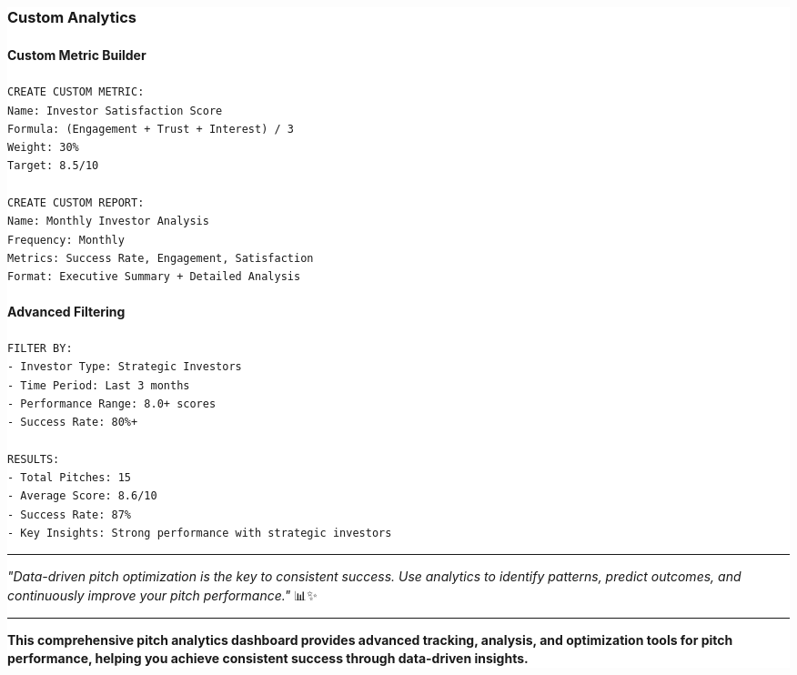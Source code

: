 ### **Custom Analytics**

#### **Custom Metric Builder**
```
CREATE CUSTOM METRIC:
Name: Investor Satisfaction Score
Formula: (Engagement + Trust + Interest) / 3
Weight: 30%
Target: 8.5/10

CREATE CUSTOM REPORT:
Name: Monthly Investor Analysis
Frequency: Monthly
Metrics: Success Rate, Engagement, Satisfaction
Format: Executive Summary + Detailed Analysis
```

#### **Advanced Filtering**
```
FILTER BY:
- Investor Type: Strategic Investors
- Time Period: Last 3 months
- Performance Range: 8.0+ scores
- Success Rate: 80%+

RESULTS:
- Total Pitches: 15
- Average Score: 8.6/10
- Success Rate: 87%
- Key Insights: Strong performance with strategic investors
```

---

*"Data-driven pitch optimization is the key to consistent success. Use analytics to identify patterns, predict outcomes, and continuously improve your pitch performance."* 📊✨

---

**This comprehensive pitch analytics dashboard provides advanced tracking, analysis, and optimization tools for pitch performance, helping you achieve consistent success through data-driven insights.**


